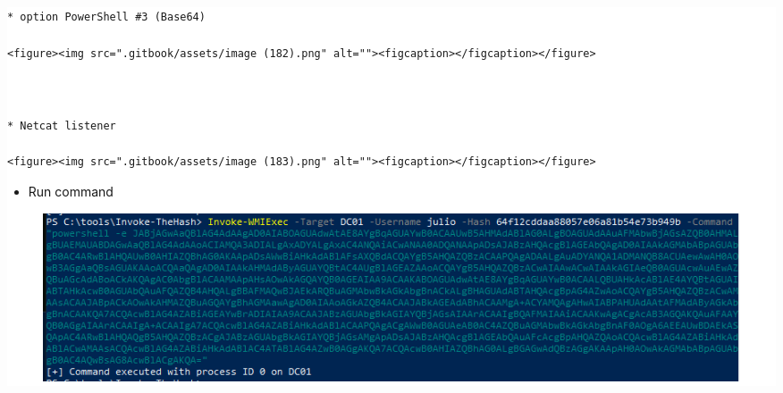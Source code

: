     * option PowerShell #3 (Base64)

    <figure><img src=".gitbook/assets/image (182).png" alt=""><figcaption></figcaption></figure>



    * Netcat listener

    <figure><img src=".gitbook/assets/image (183).png" alt=""><figcaption></figcaption></figure>


* Run command

<figure><img src=".gitbook/assets/image (184).png" alt=""><figcaption></figcaption></figure>
